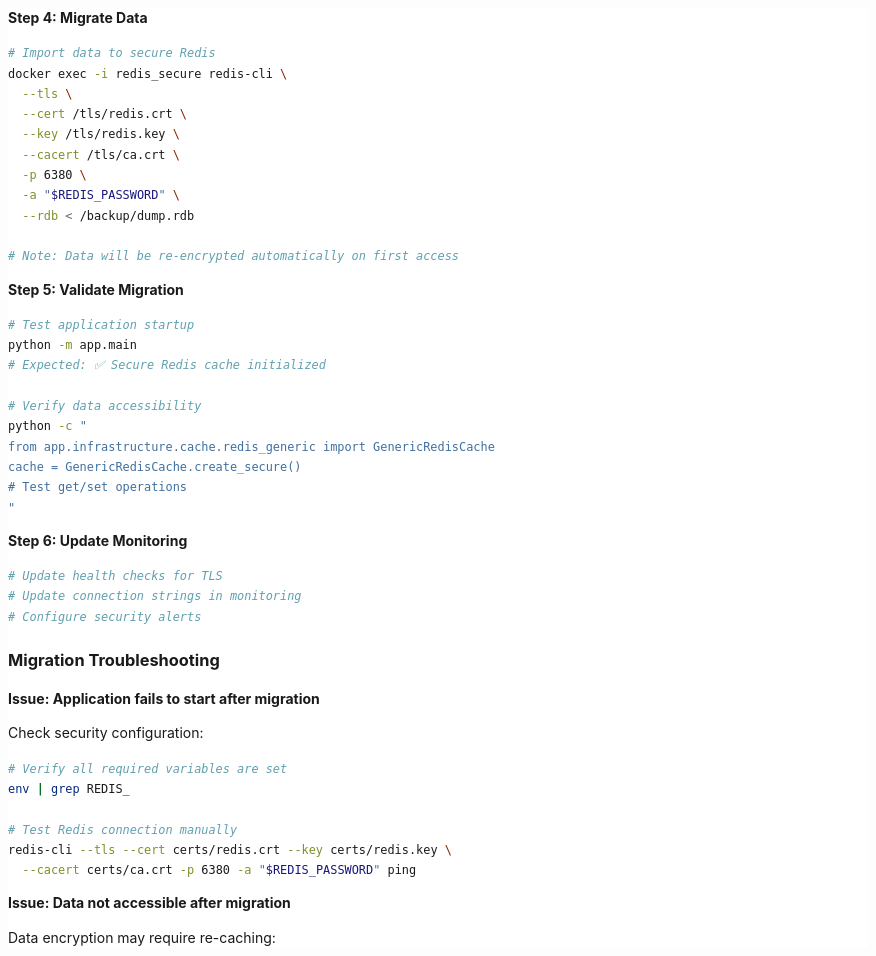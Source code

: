 **Step 4: Migrate Data**

```bash
# Import data to secure Redis
docker exec -i redis_secure redis-cli \
  --tls \
  --cert /tls/redis.crt \
  --key /tls/redis.key \
  --cacert /tls/ca.crt \
  -p 6380 \
  -a "$REDIS_PASSWORD" \
  --rdb < /backup/dump.rdb

# Note: Data will be re-encrypted automatically on first access
```

**Step 5: Validate Migration**

```bash
# Test application startup
python -m app.main
# Expected: ✅ Secure Redis cache initialized

# Verify data accessibility
python -c "
from app.infrastructure.cache.redis_generic import GenericRedisCache
cache = GenericRedisCache.create_secure()
# Test get/set operations
"
```

**Step 6: Update Monitoring**

```bash
# Update health checks for TLS
# Update connection strings in monitoring
# Configure security alerts
```

### Migration Troubleshooting

**Issue: Application fails to start after migration**

Check security configuration:

```bash
# Verify all required variables are set
env | grep REDIS_

# Test Redis connection manually
redis-cli --tls --cert certs/redis.crt --key certs/redis.key \
  --cacert certs/ca.crt -p 6380 -a "$REDIS_PASSWORD" ping
```

**Issue: Data not accessible after migration**

Data encryption may require re-caching:
